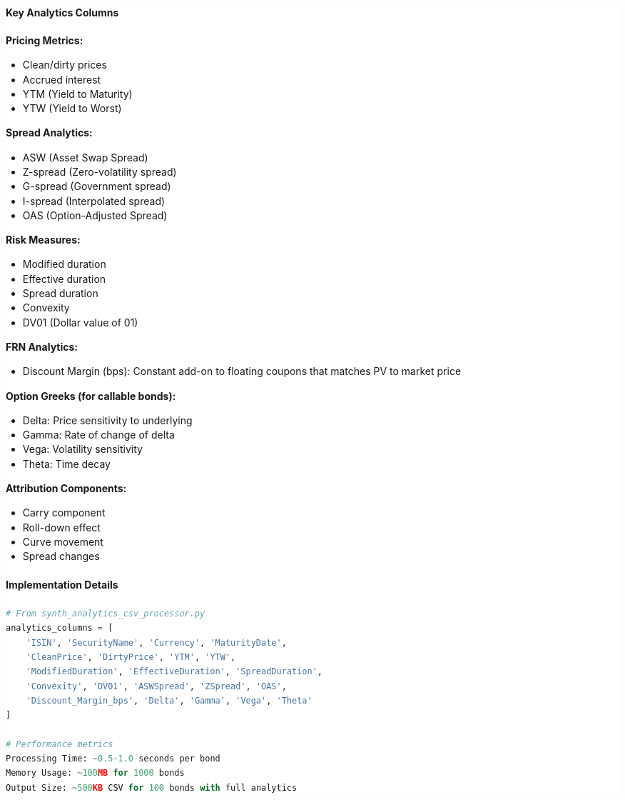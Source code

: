 #### Key Analytics Columns
**Pricing Metrics:**
- Clean/dirty prices
- Accrued interest
- YTM (Yield to Maturity)
- YTW (Yield to Worst)

**Spread Analytics:**
- ASW (Asset Swap Spread)
- Z-spread (Zero-volatility spread)
- G-spread (Government spread)
- I-spread (Interpolated spread)
- OAS (Option-Adjusted Spread)

**Risk Measures:**
- Modified duration
- Effective duration
- Spread duration
- Convexity
- DV01 (Dollar value of 01)

**FRN Analytics:**
- Discount Margin (bps): Constant add-on to floating coupons that matches PV to market price

**Option Greeks (for callable bonds):**
- Delta: Price sensitivity to underlying
- Gamma: Rate of change of delta
- Vega: Volatility sensitivity
- Theta: Time decay

**Attribution Components:**
- Carry component
- Roll-down effect
- Curve movement
- Spread changes

#### Implementation Details

```python
# From synth_analytics_csv_processor.py
analytics_columns = [
    'ISIN', 'SecurityName', 'Currency', 'MaturityDate',
    'CleanPrice', 'DirtyPrice', 'YTM', 'YTW',
    'ModifiedDuration', 'EffectiveDuration', 'SpreadDuration',
    'Convexity', 'DV01', 'ASWSpread', 'ZSpread', 'OAS',
    'Discount_Margin_bps', 'Delta', 'Gamma', 'Vega', 'Theta'
]

# Performance metrics
Processing Time: ~0.5-1.0 seconds per bond
Memory Usage: ~100MB for 1000 bonds
Output Size: ~500KB CSV for 100 bonds with full analytics
```
